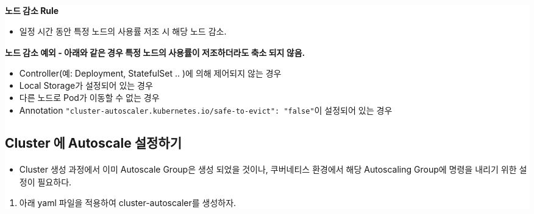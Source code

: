 
**노드 감소 Rule**

- 일정 시간 동안 특정 노드의 사용률 저조 시 해당 노드 감소.

  

**노드 감소 예외 - 아래와 같은 경우 특정 노드의 사용률이 저조하더라도 축소 되지 않음.**

- Controller(예: Deployment, StatefulSet .. )에 의해 제어되지 않는 경우
- Local Storage가 설정되어 있는 경우
- 다른 노드로 Pod가 이동할 수 없는 경우
- Annotation `"cluster-autoscaler.kubernetes.io/safe-to-evict": "false"`이 설정되어 있는 경우

  

  

## Cluster 에 Autoscale 설정하기

- Cluster 생성 과정에서 이미 Autoscale Group은 생성 되었을 것이나, 쿠버네티스 환경에서 해당 Autoscaling Group에 명령을 내리기 위한 설정이 필요하다.

1. 아래 yaml 파일을 적용하여 cluster-autoscaler를 생성하자.
    
    ```